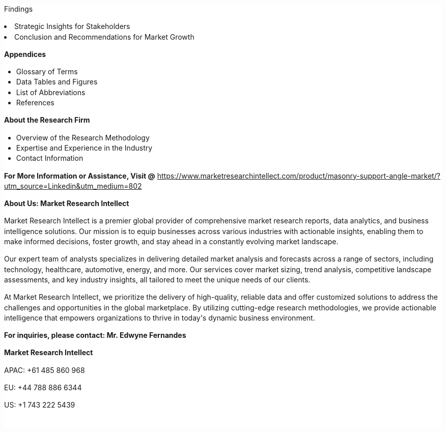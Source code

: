 Findings</li><li>Strategic Insights for Stakeholders</li><li>Conclusion and Recommendations for Market Growth</li></ul><p><strong>Appendices</strong></p><ul><li>Glossary of Terms</li><li>Data Tables and Figures</li><li>List of Abbreviations</li><li>References</li></ul><p><strong>About the Research Firm</strong></p><ul><li>Overview of the Research Methodology</li><li>Expertise and Experience in the Industry</li><li>Contact Information</li></ul></div><div class="article-main__content" data-test-id="publishing-text-block"><p><span class="font-[700]"><strong>For More Information or Assistance, Visit @</strong>&nbsp;<a href="https://www.marketresearchintellect.com/product/masonry-support-angle-market/?utm_source=Linkedin&utm_medium=802">https://www.marketresearchintellect.com/product/masonry-support-angle-market/?utm_source=Linkedin&utm_medium=802</a></span></p><p><strong>About Us: Market Research Intellect</strong></p><p>Market Research Intellect is a premier global provider of comprehensive market research reports, data analytics, and business intelligence solutions. Our mission is to equip businesses across various industries with actionable insights, enabling them to make informed decisions, foster growth, and stay ahead in a constantly evolving market landscape.</p><p>Our expert team of analysts specializes in delivering detailed market analysis and forecasts across a range of sectors, including technology, healthcare, automotive, energy, and more. Our services cover market sizing, trend analysis, competitive landscape assessments, and key industry insights, all tailored to meet the unique needs of our clients.</p><p>At Market Research Intellect, we prioritize the delivery of high-quality, reliable data and offer customized solutions to address the challenges and opportunities in the global marketplace. By utilizing cutting-edge research methodologies, we provide actionable intelligence that empowers organizations to thrive in today's dynamic business environment.</p><p><strong>For inquiries, please contact: Mr. Edwyne Fernandes</strong></p><p><strong>Market Research Intellect</strong></p><p>APAC: +61 485 860 968</p><p>EU: +44 788 886 6344</p><p>US: +1 743 222 5439</p></div><div class="article-main__content" data-test-id="publishing-text-block">&nbsp;</div>

